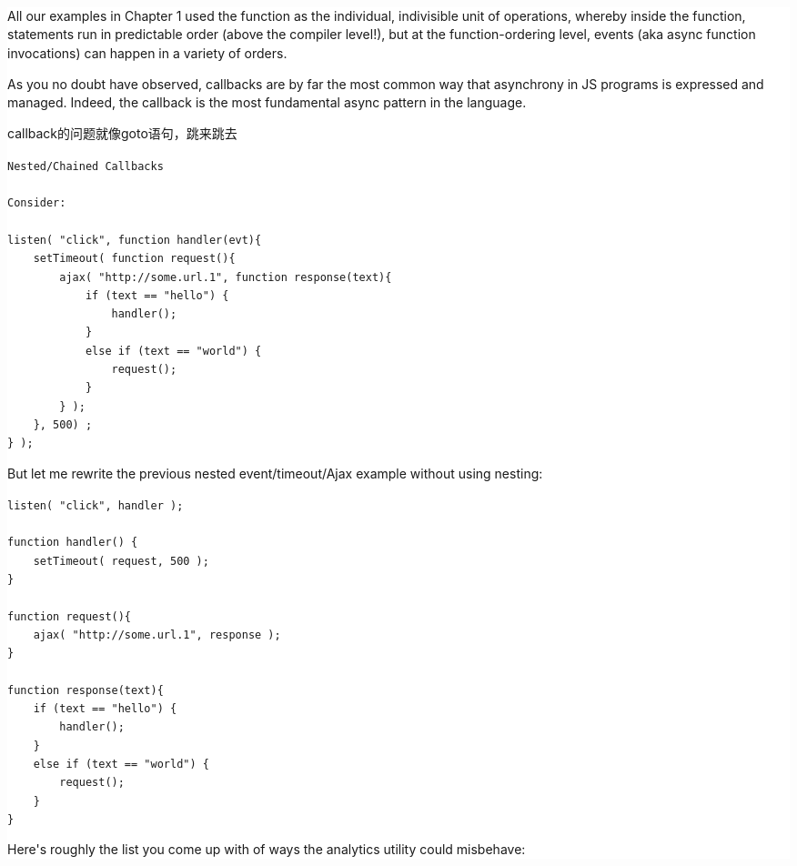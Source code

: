 All our examples in Chapter 1 used the function as the individual, indivisible unit of operations, whereby inside the function, statements run in predictable order (above the compiler level!), but at the function-ordering level, events (aka async function invocations) can happen in a variety of orders.

As you no doubt have observed, callbacks are by far the most common way that asynchrony in JS programs is expressed and managed. Indeed, the callback is the most fundamental async pattern in the language.

callback的问题就像goto语句，跳来跳去

```
Nested/Chained Callbacks

Consider:

listen( "click", function handler(evt){
    setTimeout( function request(){
        ajax( "http://some.url.1", function response(text){
            if (text == "hello") {
                handler();
            }
            else if (text == "world") {
                request();
            }
        } );
    }, 500) ;
} );
```

But let me rewrite the previous nested event/timeout/Ajax example without using nesting:

```
listen( "click", handler );

function handler() {
    setTimeout( request, 500 );
}

function request(){
    ajax( "http://some.url.1", response );
}

function response(text){
    if (text == "hello") {
        handler();
    }
    else if (text == "world") {
        request();
    }
}
```

Here's roughly the list you come up with of ways the analytics utility could misbehave:
